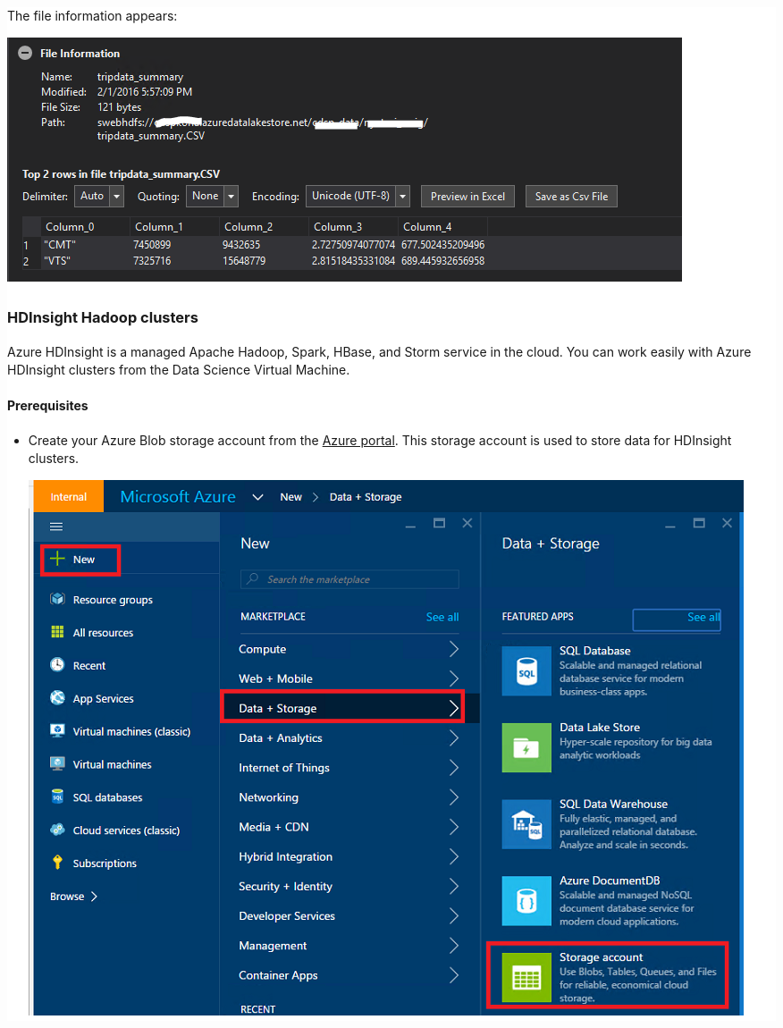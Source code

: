 The file information appears:

![Screenshot of the file summary information](./media/vm-do-ten-things/USQL_tripdata_summary.png)

### HDInsight Hadoop clusters
Azure HDInsight is a managed Apache Hadoop, Spark, HBase, and Storm service in the cloud. You can work easily with Azure HDInsight clusters from the Data Science Virtual Machine.

#### Prerequisites

* Create your Azure Blob storage account from the [Azure portal](https://portal.azure.com). This storage account is used to store data for HDInsight clusters.

   ![Screenshot of creating a storage account from the Azure portal](./media/vm-do-ten-things/Create_Azure_Blob.PNG)
